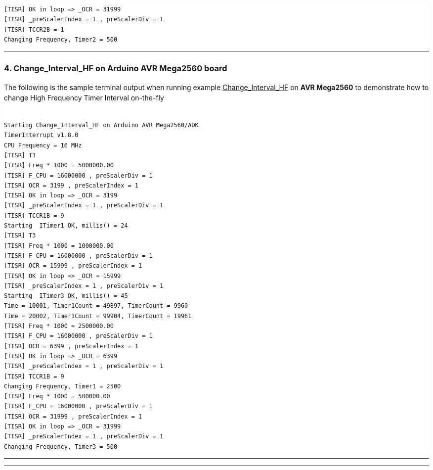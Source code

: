 ```
[TISR] OK in loop => _OCR = 31999
[TISR] _preScalerIndex = 1 , preScalerDiv = 1
[TISR] TCCR2B = 1
Changing Frequency, Timer2 = 500
```

---

### 4. Change_Interval_HF on Arduino AVR Mega2560 board

The following is the sample terminal output when running example [Change_Interval_HF](examples/Change_Interval_HF) on **AVR Mega2560** to demonstrate how to change High Frequency Timer Interval on-the-fly

```

Starting Change_Interval_HF on Arduino AVR Mega2560/ADK
TimerInterrupt v1.8.0
CPU Frequency = 16 MHz
[TISR] T1
[TISR] Freq * 1000 = 5000000.00
[TISR] F_CPU = 16000000 , preScalerDiv = 1
[TISR] OCR = 3199 , preScalerIndex = 1
[TISR] OK in loop => _OCR = 3199
[TISR] _preScalerIndex = 1 , preScalerDiv = 1
[TISR] TCCR1B = 9
Starting  ITimer1 OK, millis() = 24
[TISR] T3
[TISR] Freq * 1000 = 1000000.00
[TISR] F_CPU = 16000000 , preScalerDiv = 1
[TISR] OCR = 15999 , preScalerIndex = 1
[TISR] OK in loop => _OCR = 15999
[TISR] _preScalerIndex = 1 , preScalerDiv = 1
Starting  ITimer3 OK, millis() = 45
Time = 10001, Timer1Count = 49897, TimerCount = 9960
Time = 20002, Timer1Count = 99904, TimerCount = 19961
[TISR] Freq * 1000 = 2500000.00
[TISR] F_CPU = 16000000 , preScalerDiv = 1
[TISR] OCR = 6399 , preScalerIndex = 1
[TISR] OK in loop => _OCR = 6399
[TISR] _preScalerIndex = 1 , preScalerDiv = 1
[TISR] TCCR1B = 9
Changing Frequency, Timer1 = 2500
[TISR] Freq * 1000 = 500000.00
[TISR] F_CPU = 16000000 , preScalerDiv = 1
[TISR] OCR = 31999 , preScalerIndex = 1
[TISR] OK in loop => _OCR = 31999
[TISR] _preScalerIndex = 1 , preScalerDiv = 1
Changing Frequency, Timer3 = 500

```

---
---